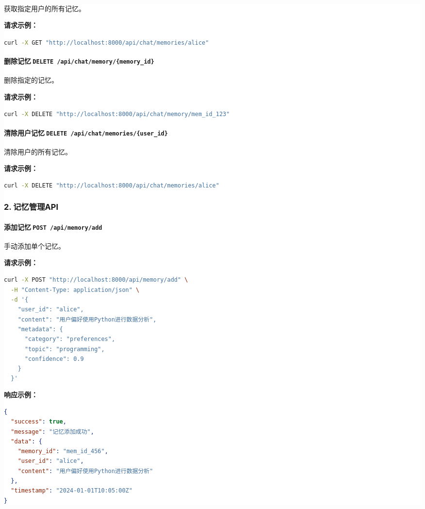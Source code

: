 获取指定用户的所有记忆。

**请求示例：**
```bash
curl -X GET "http://localhost:8000/api/chat/memories/alice"
```

#### 删除记忆 `DELETE /api/chat/memory/{memory_id}`

删除指定的记忆。

**请求示例：**
```bash
curl -X DELETE "http://localhost:8000/api/chat/memory/mem_id_123"
```

#### 清除用户记忆 `DELETE /api/chat/memories/{user_id}`

清除用户的所有记忆。

**请求示例：**
```bash
curl -X DELETE "http://localhost:8000/api/chat/memories/alice"
```

### 2. 记忆管理API

#### 添加记忆 `POST /api/memory/add`

手动添加单个记忆。

**请求示例：**
```bash
curl -X POST "http://localhost:8000/api/memory/add" \
  -H "Content-Type: application/json" \
  -d '{
    "user_id": "alice",
    "content": "用户偏好使用Python进行数据分析",
    "metadata": {
      "category": "preferences",
      "topic": "programming",
      "confidence": 0.9
    }
  }'
```

**响应示例：**
```json
{
  "success": true,
  "message": "记忆添加成功",
  "data": {
    "memory_id": "mem_id_456",
    "user_id": "alice",
    "content": "用户偏好使用Python进行数据分析"
  },
  "timestamp": "2024-01-01T10:05:00Z"
}
```
